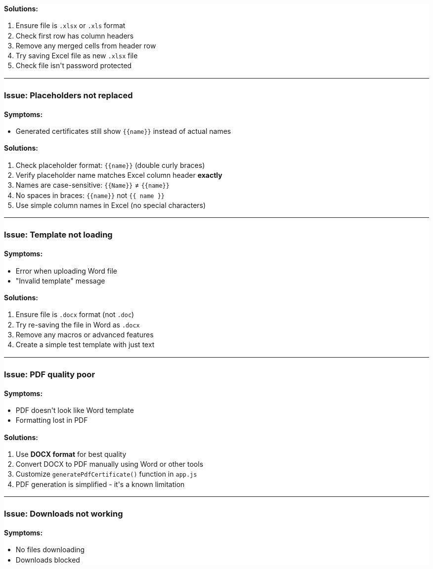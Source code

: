 **Solutions:**
1. Ensure file is `.xlsx` or `.xls` format
2. Check first row has column headers
3. Remove any merged cells from header row
4. Try saving Excel file as new `.xlsx` file
5. Check file isn't password protected

---

### Issue: Placeholders not replaced

**Symptoms:**
- Generated certificates still show `{{name}}` instead of actual names

**Solutions:**
1. Check placeholder format: `{{name}}` (double curly braces)
2. Verify placeholder name matches Excel column header **exactly**
3. Names are case-sensitive: `{{Name}}` ≠ `{{name}}`
4. No spaces in braces: `{{name}}` not `{{ name }}`
5. Use simple column names in Excel (no special characters)

---

### Issue: Template not loading

**Symptoms:**
- Error when uploading Word file
- "Invalid template" message

**Solutions:**
1. Ensure file is `.docx` format (not `.doc`)
2. Try re-saving the file in Word as `.docx`
3. Remove any macros or advanced features
4. Create a simple test template with just text

---

### Issue: PDF quality poor

**Symptoms:**
- PDF doesn't look like Word template
- Formatting lost in PDF

**Solutions:**
1. Use **DOCX format** for best quality
2. Convert DOCX to PDF manually using Word or other tools
3. Customize `generatePdfCertificate()` function in `app.js`
4. PDF generation is simplified - it's a known limitation

---

### Issue: Downloads not working

**Symptoms:**
- No files downloading
- Downloads blocked
